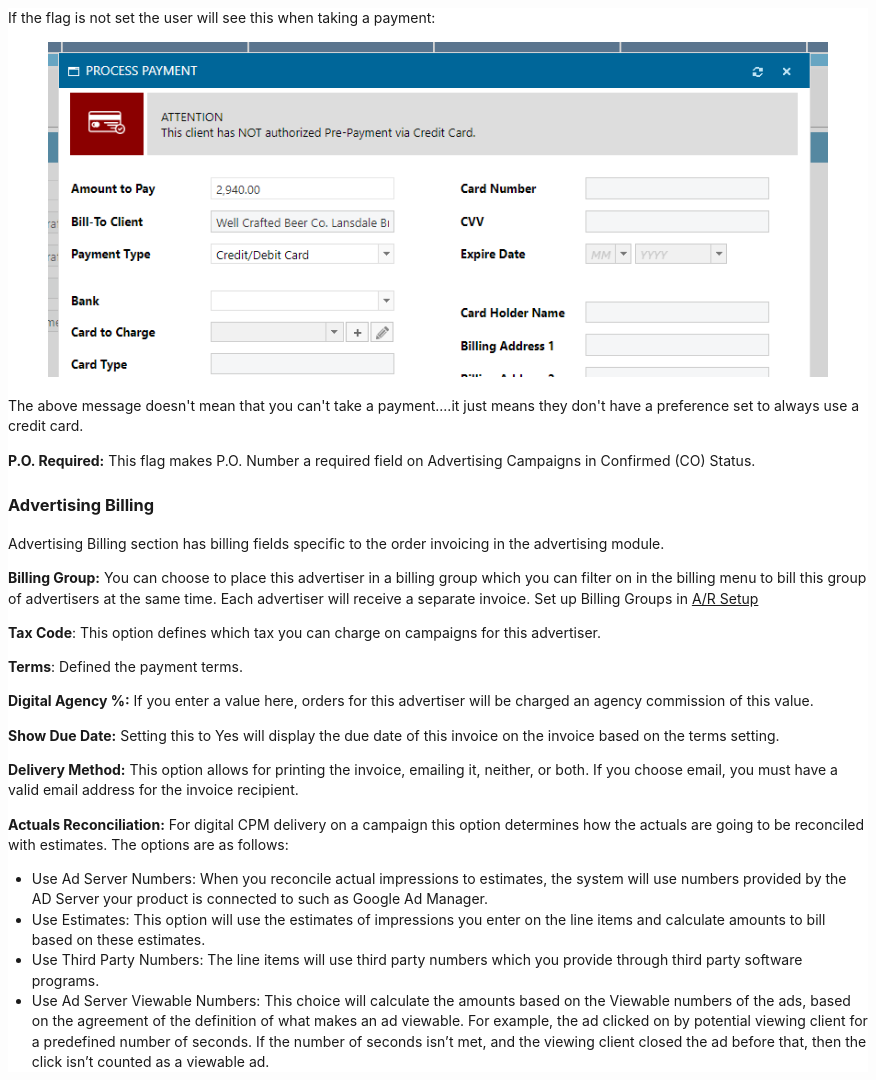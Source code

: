 If the flag is not set the user will see this when taking a payment:

<figure><img src="../../../.gitbook/assets/image (463).png" alt=""><figcaption></figcaption></figure>

The above message doesn't mean that you can't take a payment....it just means they don't have a preference set to always use a credit card.

**P.O. Required:** This flag makes P.O. Number a required field on Advertising Campaigns in Confirmed (CO) Status.

### Advertising Billing

Advertising Billing section has billing fields specific to the order invoicing in the advertising module.

**Billing Group:** You can choose to place this advertiser in a billing group which you can filter on in the billing menu to bill this group of advertisers at the same time. Each advertiser will receive a separate invoice. Set up Billing Groups in [A/R Setup](../../accounts-receivable-credit-control/setup-a-r-system-setup/other-a-r-setup-menu-items.md#billing-groups)

**Tax Code**: This option defines which tax you can charge on campaigns for this advertiser.

**Terms**: Defined the payment terms.

**Digital Agency %:** If you enter a value here, orders for this advertiser will be charged an agency commission of this value.

**Show Due Date:** Setting this to Yes will display the due date of this invoice on the invoice based on the terms setting.

**Delivery Method:** This option allows for printing the invoice, emailing it, neither, or both. If you choose email, you must have a valid email address for the invoice recipient.

**Actuals Reconciliation:** For digital CPM delivery on a campaign this option determines how the actuals are going to be reconciled with estimates. The options are as follows:

* Use Ad Server Numbers: When you reconcile actual impressions to estimates, the system will use numbers provided by the AD Server your product is connected to such as Google Ad Manager.
* Use Estimates: This option will use the estimates of impressions you enter on the line items and calculate amounts to bill based on these estimates.
* Use Third Party Numbers: The line items will use third party numbers which you provide through third party software programs.
* Use Ad Server Viewable Numbers: This choice will calculate the amounts based on the Viewable numbers of the ads, based on the agreement of the definition of what makes an ad viewable. For example, the ad clicked on by potential viewing client for a predefined number of seconds. If the number of seconds isn’t met, and the viewing client closed the ad before that, then the click isn’t counted as a viewable ad.
